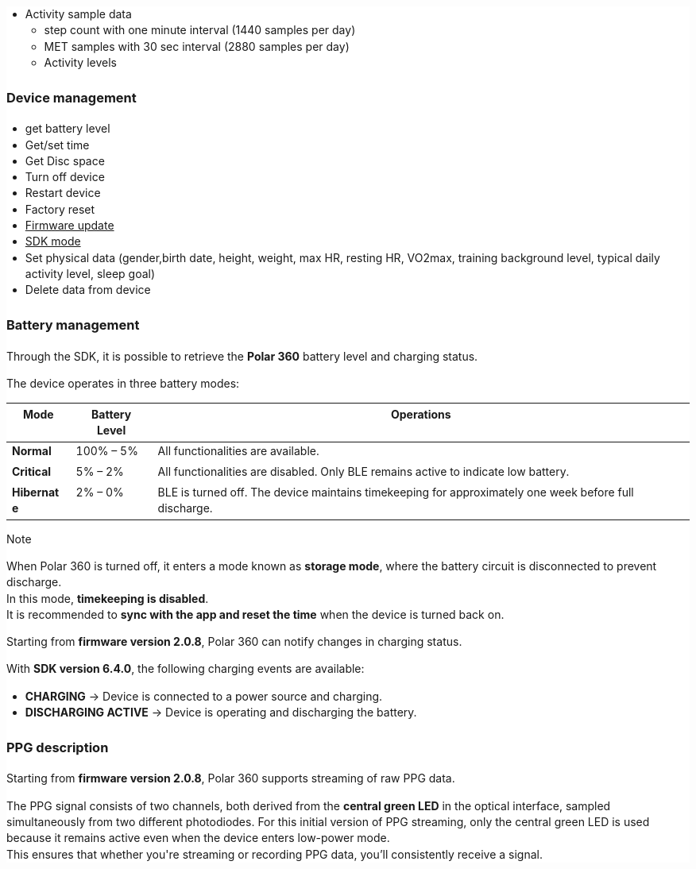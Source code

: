   * Activity sample data
      * step count with one minute interval (1440 samples per day)
      * MET samples with 30 sec interval (2880 samples per day)
      * Activity levels

### Device management
* get battery level
* Get/set time
* Get Disc space
* Turn off device
* Restart device
* Factory reset
* [Firmware update](../FirmwareUpdate.md)
* [SDK mode](../SdkModeExplained.md)
* Set physical data (gender,birth date, height, weight, max HR, resting HR, VO2max, training background level, typical daily activity level, sleep goal)
* Delete data from device

### Battery management

Through the SDK, it is possible to retrieve the **Polar 360** battery level and charging status.

The device operates in three battery modes:

| Mode        | Battery Level | Operations                                                                 |
|-------------|----------------|----------------------------------------------------------------------------|
| **Normal**    | 100% – 5%        | All functionalities are available.                                        |
| **Critical**  | 5% – 2%          | All functionalities are disabled. Only BLE remains active to indicate low battery. |
| **Hibernate** | 2% – 0%          | BLE is turned off. The device maintains timekeeping for approximately one week before full discharge. |

> [!NOTE]  
> When Polar 360 is turned off, it enters a mode known as **storage mode**, where the battery circuit is disconnected to prevent discharge.  
> In this mode, **timekeeping is disabled**.  
> It is recommended to **sync with the app and reset the time** when the device is turned back on.

Starting from **firmware version 2.0.8**, Polar 360 can notify changes in charging status.

With **SDK version 6.4.0**, the following charging events are available:
- **CHARGING** → Device is connected to a power source and charging.
- **DISCHARGING ACTIVE** → Device is operating and discharging the battery.


### PPG description
Starting from **firmware version 2.0.8**, Polar 360 supports streaming of raw PPG data.

The PPG signal consists of two channels, both derived from the **central green LED** in the optical interface, sampled  simultaneously from two different photodiodes. 
For this initial version of PPG streaming, only the central green LED is used because it remains active even when the device enters low-power mode.  
This ensures that whether you're streaming or recording PPG data, you’ll consistently receive a signal.
